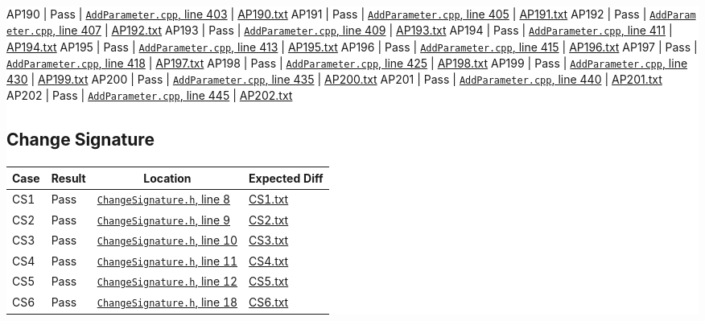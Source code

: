 AP190 | Pass | [`AddParameter.cpp`, line 403](https://github.com/LegalizeAdulthood/refactor-test-suite/blob/master/RefactorTest/AddParameter.cpp#L403) | [AP190.txt](https://github.com/LegalizeAdulthood/refactor-test-suite/blob/master/results/diffs/AP190.txt)
AP191 | Pass | [`AddParameter.cpp`, line 405](https://github.com/LegalizeAdulthood/refactor-test-suite/blob/master/RefactorTest/AddParameter.cpp#L405) | [AP191.txt](https://github.com/LegalizeAdulthood/refactor-test-suite/blob/master/results/diffs/AP191.txt)
AP192 | Pass | [`AddParameter.cpp`, line 407](https://github.com/LegalizeAdulthood/refactor-test-suite/blob/master/RefactorTest/AddParameter.cpp#L407) | [AP192.txt](https://github.com/LegalizeAdulthood/refactor-test-suite/blob/master/results/diffs/AP192.txt)
AP193 | Pass | [`AddParameter.cpp`, line 409](https://github.com/LegalizeAdulthood/refactor-test-suite/blob/master/RefactorTest/AddParameter.cpp#L409) | [AP193.txt](https://github.com/LegalizeAdulthood/refactor-test-suite/blob/master/results/diffs/AP193.txt)
AP194 | Pass | [`AddParameter.cpp`, line 411](https://github.com/LegalizeAdulthood/refactor-test-suite/blob/master/RefactorTest/AddParameter.cpp#L411) | [AP194.txt](https://github.com/LegalizeAdulthood/refactor-test-suite/blob/master/results/diffs/AP194.txt)
AP195 | Pass | [`AddParameter.cpp`, line 413](https://github.com/LegalizeAdulthood/refactor-test-suite/blob/master/RefactorTest/AddParameter.cpp#L413) | [AP195.txt](https://github.com/LegalizeAdulthood/refactor-test-suite/blob/master/results/diffs/AP195.txt)
AP196 | Pass | [`AddParameter.cpp`, line 415](https://github.com/LegalizeAdulthood/refactor-test-suite/blob/master/RefactorTest/AddParameter.cpp#L415) | [AP196.txt](https://github.com/LegalizeAdulthood/refactor-test-suite/blob/master/results/diffs/AP196.txt)
AP197 | Pass | [`AddParameter.cpp`, line 418](https://github.com/LegalizeAdulthood/refactor-test-suite/blob/master/RefactorTest/AddParameter.cpp#L418) | [AP197.txt](https://github.com/LegalizeAdulthood/refactor-test-suite/blob/master/results/diffs/AP197.txt)
AP198 | Pass | [`AddParameter.cpp`, line 425](https://github.com/LegalizeAdulthood/refactor-test-suite/blob/master/RefactorTest/AddParameter.cpp#L425) | [AP198.txt](https://github.com/LegalizeAdulthood/refactor-test-suite/blob/master/results/diffs/AP198.txt)
AP199 | Pass | [`AddParameter.cpp`, line 430](https://github.com/LegalizeAdulthood/refactor-test-suite/blob/master/RefactorTest/AddParameter.cpp#L430) | [AP199.txt](https://github.com/LegalizeAdulthood/refactor-test-suite/blob/master/results/diffs/AP199.txt)
AP200 | Pass | [`AddParameter.cpp`, line 435](https://github.com/LegalizeAdulthood/refactor-test-suite/blob/master/RefactorTest/AddParameter.cpp#L435) | [AP200.txt](https://github.com/LegalizeAdulthood/refactor-test-suite/blob/master/results/diffs/AP200.txt)
AP201 | Pass | [`AddParameter.cpp`, line 440](https://github.com/LegalizeAdulthood/refactor-test-suite/blob/master/RefactorTest/AddParameter.cpp#L440) | [AP201.txt](https://github.com/LegalizeAdulthood/refactor-test-suite/blob/master/results/diffs/AP201.txt)
AP202 | Pass | [`AddParameter.cpp`, line 445](https://github.com/LegalizeAdulthood/refactor-test-suite/blob/master/RefactorTest/AddParameter.cpp#L445) | [AP202.txt](https://github.com/LegalizeAdulthood/refactor-test-suite/blob/master/results/diffs/AP202.txt)

## Change Signature
Case | Result | Location | Expected Diff
---- | ------ | -------- | -------------
CS1  | Pass | [`ChangeSignature.h`, line 8](https://github.com/LegalizeAdulthood/refactor-test-suite/blob/master/RefactorTest/ChangeSignature.h#L8) | [CS1.txt](https://github.com/LegalizeAdulthood/refactor-test-suite/blob/master/results/diffs/CS1.txt)
CS2  | Pass | [`ChangeSignature.h`, line 9](https://github.com/LegalizeAdulthood/refactor-test-suite/blob/master/RefactorTest/ChangeSignature.h#L9) | [CS2.txt](https://github.com/LegalizeAdulthood/refactor-test-suite/blob/master/results/diffs/CS2.txt)
CS3  | Pass | [`ChangeSignature.h`, line 10](https://github.com/LegalizeAdulthood/refactor-test-suite/blob/master/RefactorTest/ChangeSignature.h#L10) | [CS3.txt](https://github.com/LegalizeAdulthood/refactor-test-suite/blob/master/results/diffs/CS3.txt)
CS4  | Pass | [`ChangeSignature.h`, line 11](https://github.com/LegalizeAdulthood/refactor-test-suite/blob/master/RefactorTest/ChangeSignature.h#L11) | [CS4.txt](https://github.com/LegalizeAdulthood/refactor-test-suite/blob/master/results/diffs/CS4.txt)
CS5  | Pass | [`ChangeSignature.h`, line 12](https://github.com/LegalizeAdulthood/refactor-test-suite/blob/master/RefactorTest/ChangeSignature.h#L12) | [CS5.txt](https://github.com/LegalizeAdulthood/refactor-test-suite/blob/master/results/diffs/CS5.txt)
CS6  | Pass | [`ChangeSignature.h`, line 18](https://github.com/LegalizeAdulthood/refactor-test-suite/blob/master/RefactorTest/ChangeSignature.h#L18) | [CS6.txt](https://github.com/LegalizeAdulthood/refactor-test-suite/blob/master/results/diffs/CS6.txt)